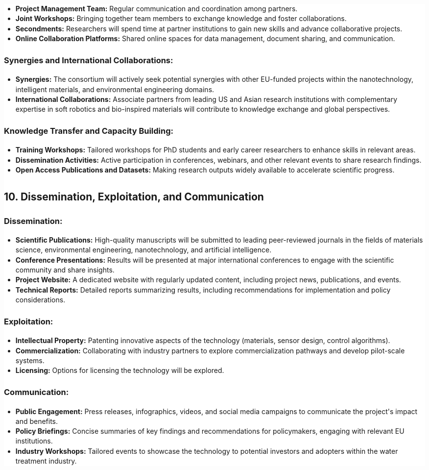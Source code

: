 - **Project Management Team:** Regular communication and coordination among partners. 
- **Joint Workshops:** Bringing together team members to exchange knowledge and foster collaborations.
- **Secondments:**   Researchers will spend time at partner institutions to gain new skills and advance collaborative projects. 
- **Online Collaboration Platforms:**  Shared online spaces for data management, document sharing, and communication.

### Synergies and International Collaborations: 

- **Synergies:** The consortium will actively seek potential synergies with other EU-funded projects within the nanotechnology, intelligent materials, and environmental engineering domains.
- **International Collaborations:**  Associate partners from leading US and Asian research institutions with complementary expertise in soft robotics and bio-inspired materials will contribute to knowledge exchange and global perspectives.  


### Knowledge Transfer and Capacity Building:

- **Training Workshops:** Tailored workshops for PhD students and early career researchers to enhance skills in relevant areas. 
- **Dissemination Activities:**  Active participation in conferences, webinars, and other relevant events to share research findings.
- **Open Access Publications and Datasets:**  Making research outputs widely available to accelerate scientific progress.

## 10. Dissemination, Exploitation, and Communication

### Dissemination:

- **Scientific Publications:**  High-quality manuscripts will be submitted to leading peer-reviewed journals in the fields of materials science, environmental engineering, nanotechnology, and artificial intelligence.
- **Conference Presentations:** Results will be presented at major international conferences to engage with the scientific community and share insights.
- **Project Website:** A dedicated website with regularly updated content, including project news, publications, and events.
- **Technical Reports:**  Detailed reports summarizing results, including recommendations for implementation and policy considerations. 

### Exploitation:

- **Intellectual Property:**  Patenting innovative aspects of the technology (materials, sensor design, control algorithms).
- **Commercialization:**  Collaborating with industry partners to explore commercialization pathways and develop pilot-scale systems.
- **Licensing:**  Options for licensing the technology will be explored.  

### Communication:

- **Public Engagement:**  Press releases, infographics, videos, and social media campaigns to communicate the project's impact and benefits. 
- **Policy Briefings:** Concise summaries of key findings and recommendations for policymakers, engaging with relevant EU institutions. 
- **Industry Workshops:** Tailored events to showcase the technology to potential investors and adopters within the water treatment industry.
